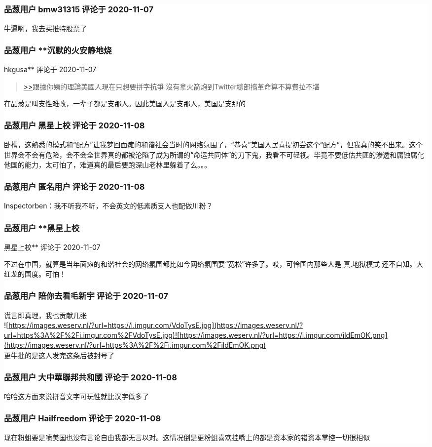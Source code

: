 

            
### 品葱用户 **bmw31315** 评论于 2020-11-07
        
牛逼啊，我去买推特股票了
        


            
### 品葱用户 **沉默的火安静地烧 
hkgusa** 评论于 2020-11-07
        
> [\>>]( "/article/item_id-537807#")跟據你姨的理論美國人現在只想要拼字抗爭 沒有拿火箭炮到Twitter總部搞革命算不算費拉不堪

  
在品葱是叫支性难改，一辈子都是支那人。因此美国人是支那人，美国是支那的
        


            
### 品葱用户 **黑星上校** 评论于 2020-11-08
        
卧槽，这熟悉的模式和“配方”让我梦回面瘫的和谐社会当时的网络氛围了，“恭喜”美国人民喜提初尝这个“配方”，但我真的笑不出来。这个世界会不会有危险，会不会全世界真的都被沦陷了成为所谓的“命运共同体”的刀下鬼，我看不可轻视。毕竟不要低估共匪的渗透和腐蚀腐化他国的能力，太可怕了，难道真的最后要跑深山老林里躲着了么。。。
        


            
### 品葱用户 **匿名用户** 评论于 2020-11-08
        
Inspectorben：我不听我不听，不会英文的低素质支人也配做川粉？
        


            
### 品葱用户 **黑星上校 
黑星上校** 评论于 2020-11-07
        
不过在中国，就算是当年面瘫的和谐社会的网络氛围都比如今网络氛围要“宽松”许多了。哎，可怜国内那些人是 真.地狱模式 还不自知。大红龙的国度。可怕！
        


            
### 品葱用户 **陪你去看毛新宇** 评论于 2020-11-07
        
谎言即真理，我也贡献几张  
![https://images.weserv.nl/?url=https://i.imgur.com/VdoTysE.jpg](https://images.weserv.nl/?url=https%3A%2F%2Fi.imgur.com%2FVdoTysE.jpg)![https://images.weserv.nl/?url=https://i.imgur.com/ildEmOK.png](https://images.weserv.nl/?url=https%3A%2F%2Fi.imgur.com%2FildEmOK.png)  
更牛批的是这人发完这条后被封号了
        


            
### 品葱用户 **大中華聯邦共和國** 评论于 2020-11-08
        
哈哈这方面来说拼音文字可玩性就比汉字低多了
        


            
### 品葱用户 **Hailfreedom** 评论于 2020-11-08
        
现在粉蛆要是喷美国也没有言论自由我都无言以对。这情况倒是更粉蛆喜欢挂嘴上的都是资本家的错资本掌控一切很相似
        